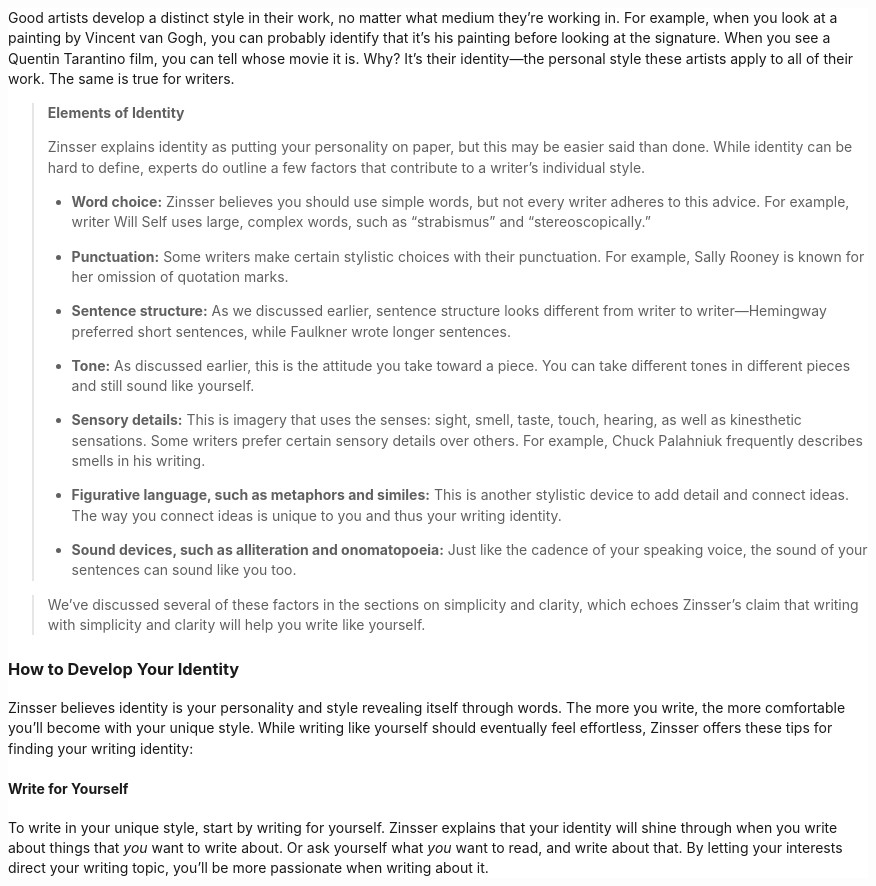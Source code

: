 Good artists develop a distinct style in their work, no matter what medium they’re working in. For example, when you look at a painting by Vincent van Gogh, you can probably identify that it’s his painting before looking at the signature. When you see a Quentin Tarantino film, you can tell whose movie it is. Why? It’s their identity—the personal style these artists apply to all of their work. The same is true for writers.

> **Elements of Identity**
> 
> Zinsser explains identity as putting your personality on paper, but this may be easier said than done. While identity can be hard to define, experts do outline a few factors that contribute to a writer’s individual style.
> 
>   * **Word choice:** Zinsser believes you should use simple words, but not every writer adheres to this advice. For example, writer Will Self uses large, complex words, such as “strabismus” and “stereoscopically.”
> 
>   * **Punctuation:** Some writers make certain stylistic choices with their punctuation. For example, Sally Rooney is known for her omission of quotation marks.
> 
>   * **Sentence structure:** As we discussed earlier, sentence structure looks different from writer to writer—Hemingway preferred short sentences, while Faulkner wrote longer sentences.
> 
>   * **Tone:** As discussed earlier, this is the attitude you take toward a piece. You can take different tones in different pieces and still sound like yourself.
> 
>   * **Sensory details:** This is imagery that uses the senses: sight, smell, taste, touch, hearing, as well as kinesthetic sensations. Some writers prefer certain sensory details over others. For example, Chuck Palahniuk frequently describes smells in his writing.
> 
>   * **Figurative language, such as metaphors and similes:** This is another stylistic device to add detail and connect ideas. The way you connect ideas is unique to you and thus your writing identity.
> 
>   * **Sound devices, such as alliteration and onomatopoeia:** Just like the cadence of your speaking voice, the sound of your sentences can sound like you too.
> 
> 

> 
> We’ve discussed several of these factors in the sections on simplicity and clarity, which echoes Zinsser’s claim that writing with simplicity and clarity will help you write like yourself.

### How to Develop Your Identity

Zinsser believes identity is your personality and style revealing itself through words. The more you write, the more comfortable you’ll become with your unique style. While writing like yourself should eventually feel effortless, Zinsser offers these tips for finding your writing identity:

#### Write for Yourself

To write in your unique style, start by writing for yourself. Zinsser explains that your identity will shine through when you write about things that _you_ want to write about. Or ask yourself what _you_ want to read, and write about that. By letting your interests direct your writing topic, you’ll be more passionate when writing about it.
